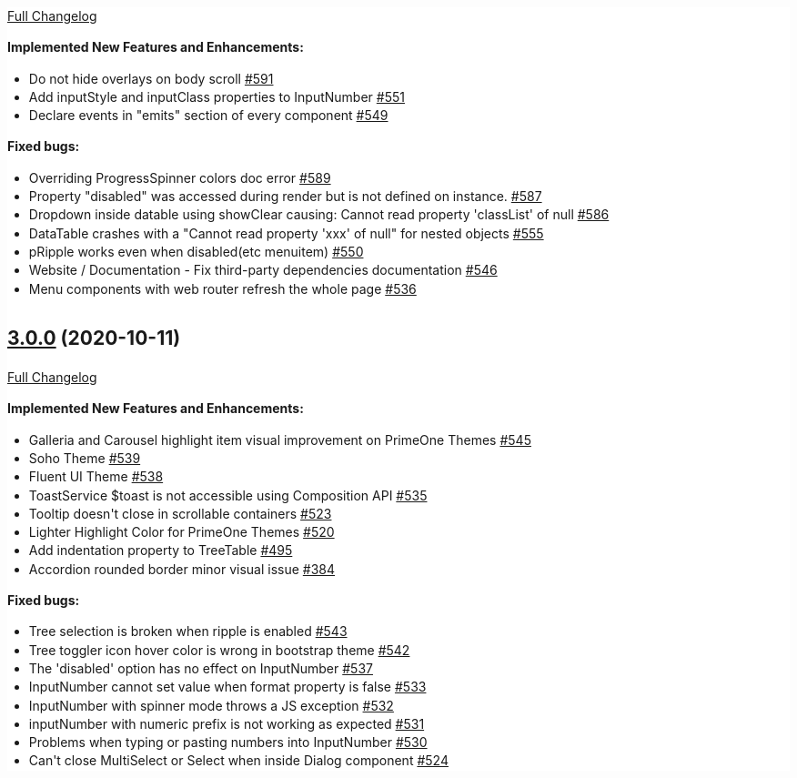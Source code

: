 [Full Changelog](https://github.com/primefaces/primevue/compare/2.2.0...3.0.1)

**Implemented New Features and Enhancements:**

- Do not hide overlays on body scroll [\#591](https://github.com/primefaces/primevue/issues/591)
- Add inputStyle and inputClass properties to InputNumber [\#551](https://github.com/primefaces/primevue/issues/551)
- Declare events in "emits" section of every component [\#549](https://github.com/primefaces/primevue/issues/549)

**Fixed bugs:**

- Overriding ProgressSpinner colors doc error [\#589](https://github.com/primefaces/primevue/issues/589)
- Property "disabled" was accessed during render but is not defined on instance. [\#587](https://github.com/primefaces/primevue/issues/587)
- Dropdown inside datable using showClear causing: Cannot read property 'classList' of null [\#586](https://github.com/primefaces/primevue/issues/586)
- DataTable crashes with a "Cannot read property 'xxx' of null" for nested objects [\#555](https://github.com/primefaces/primevue/issues/555)
- pRipple works even when disabled\(etc menuitem\) [\#550](https://github.com/primefaces/primevue/issues/550)
- Website / Documentation - Fix third-party dependencies documentation [\#546](https://github.com/primefaces/primevue/issues/546)
- Menu components with web router refresh the whole page [\#536](https://github.com/primefaces/primevue/issues/536)

## [3.0.0](https://github.com/primefaces/primevue/tree/3.0.0) (2020-10-11)

[Full Changelog](https://github.com/primefaces/primevue/compare/2.1.0...3.0.0)

**Implemented New Features and Enhancements:**

- Galleria and Carousel highlight item visual improvement on PrimeOne Themes [\#545](https://github.com/primefaces/primevue/issues/545)
- Soho Theme [\#539](https://github.com/primefaces/primevue/issues/539)
- Fluent UI Theme [\#538](https://github.com/primefaces/primevue/issues/538)
- ToastService $toast is not accessible using Composition API [\#535](https://github.com/primefaces/primevue/issues/535)
- Tooltip doesn't close in scrollable containers [\#523](https://github.com/primefaces/primevue/issues/523)
- Lighter Highlight Color for PrimeOne Themes [\#520](https://github.com/primefaces/primevue/issues/520)
- Add indentation property to TreeTable [\#495](https://github.com/primefaces/primevue/issues/495)
- Accordion rounded border minor visual issue [\#384](https://github.com/primefaces/primevue/issues/384)

**Fixed bugs:**

- Tree selection is broken when ripple is enabled [\#543](https://github.com/primefaces/primevue/issues/543)
- Tree toggler icon hover color is wrong in bootstrap theme [\#542](https://github.com/primefaces/primevue/issues/542)
- The 'disabled' option has no effect on InputNumber [\#537](https://github.com/primefaces/primevue/issues/537)
- InputNumber cannot set value when format property is false [\#533](https://github.com/primefaces/primevue/issues/533)
- InputNumber with spinner mode throws a JS exception [\#532](https://github.com/primefaces/primevue/issues/532)
- inputNumber with numeric prefix is not working as expected [\#531](https://github.com/primefaces/primevue/issues/531)
- Problems when typing or pasting numbers into InputNumber [\#530](https://github.com/primefaces/primevue/issues/530)
- Can't close MultiSelect or Select when inside Dialog component [\#524](https://github.com/primefaces/primevue/issues/524)